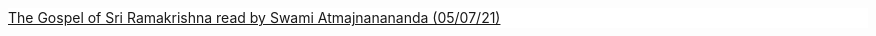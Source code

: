 [The Gospel of Sri Ramakrishna read by Swami Atmajnanananda (05/07/21)](https://www.youtube.com/watch?v=iZBBizoqs7I)
